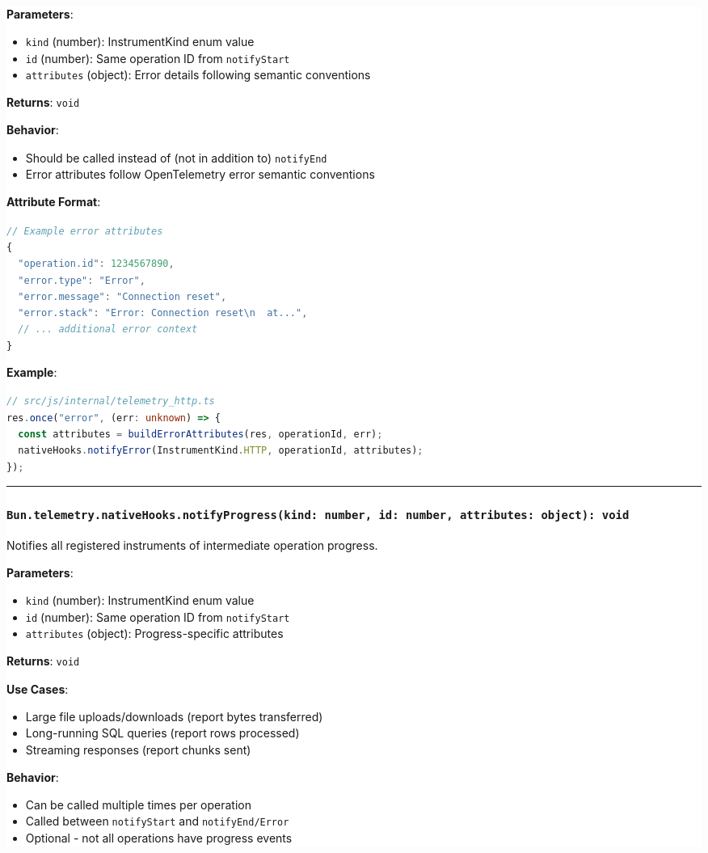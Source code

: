 **Parameters**:
- `kind` (number): InstrumentKind enum value
- `id` (number): Same operation ID from `notifyStart`
- `attributes` (object): Error details following semantic conventions

**Returns**: `void`

**Behavior**:
- Should be called instead of (not in addition to) `notifyEnd`
- Error attributes follow OpenTelemetry error semantic conventions

**Attribute Format**:
```typescript
// Example error attributes
{
  "operation.id": 1234567890,
  "error.type": "Error",
  "error.message": "Connection reset",
  "error.stack": "Error: Connection reset\n  at...",
  // ... additional error context
}
```

**Example**:
```typescript
// src/js/internal/telemetry_http.ts
res.once("error", (err: unknown) => {
  const attributes = buildErrorAttributes(res, operationId, err);
  nativeHooks.notifyError(InstrumentKind.HTTP, operationId, attributes);
});
```

---

### `Bun.telemetry.nativeHooks.notifyProgress(kind: number, id: number, attributes: object): void`

Notifies all registered instruments of intermediate operation progress.

**Parameters**:
- `kind` (number): InstrumentKind enum value
- `id` (number): Same operation ID from `notifyStart`
- `attributes` (object): Progress-specific attributes

**Returns**: `void`

**Use Cases**:
- Large file uploads/downloads (report bytes transferred)
- Long-running SQL queries (report rows processed)
- Streaming responses (report chunks sent)

**Behavior**:
- Can be called multiple times per operation
- Called between `notifyStart` and `notifyEnd/Error`
- Optional - not all operations have progress events
